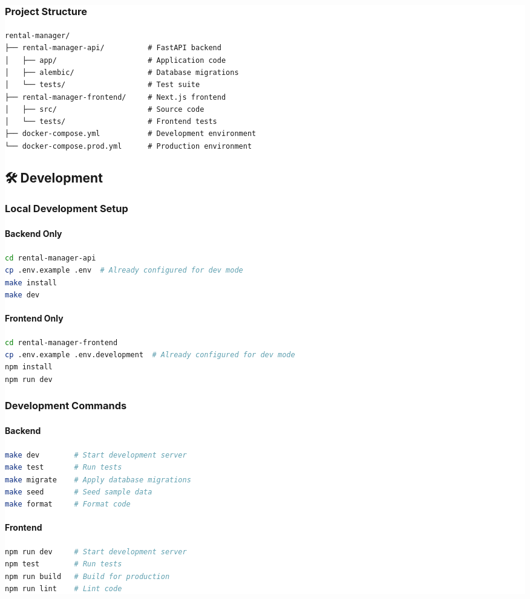 ### Project Structure
```
rental-manager/
├── rental-manager-api/          # FastAPI backend
│   ├── app/                     # Application code
│   ├── alembic/                 # Database migrations
│   └── tests/                   # Test suite
├── rental-manager-frontend/     # Next.js frontend
│   ├── src/                     # Source code
│   └── tests/                   # Frontend tests
├── docker-compose.yml           # Development environment
└── docker-compose.prod.yml      # Production environment
```

## 🛠️ Development

### Local Development Setup

#### Backend Only
```bash
cd rental-manager-api
cp .env.example .env  # Already configured for dev mode
make install
make dev
```

#### Frontend Only
```bash
cd rental-manager-frontend
cp .env.example .env.development  # Already configured for dev mode
npm install
npm run dev
```

### Development Commands

#### Backend
```bash
make dev        # Start development server
make test       # Run tests
make migrate    # Apply database migrations
make seed       # Seed sample data
make format     # Format code
```

#### Frontend
```bash
npm run dev     # Start development server
npm test        # Run tests
npm run build   # Build for production
npm run lint    # Lint code
```
